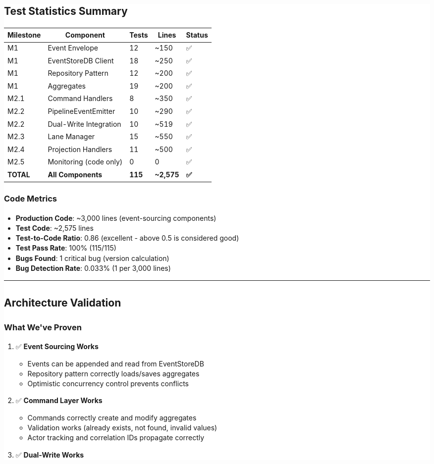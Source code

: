 ## Test Statistics Summary

| Milestone | Component              | Tests   | Lines      | Status |
| --------- | ---------------------- | ------- | ---------- | ------ |
| M1        | Event Envelope         | 12      | ~150       | ✅     |
| M1        | EventStoreDB Client    | 18      | ~250       | ✅     |
| M1        | Repository Pattern     | 12      | ~200       | ✅     |
| M1        | Aggregates             | 19      | ~200       | ✅     |
| M2.1      | Command Handlers       | 8       | ~350       | ✅     |
| M2.2      | PipelineEventEmitter   | 10      | ~290       | ✅     |
| M2.2      | Dual-Write Integration | 10      | ~519       | ✅     |
| M2.3      | Lane Manager           | 15      | ~550       | ✅     |
| M2.4      | Projection Handlers    | 11      | ~500       | ✅     |
| M2.5      | Monitoring (code only) | 0       | 0          | ✅     |
| **TOTAL** | **All Components**     | **115** | **~2,575** | **✅** |

### Code Metrics

- **Production Code**: ~3,000 lines (event-sourcing components)
- **Test Code**: ~2,575 lines
- **Test-to-Code Ratio**: 0.86 (excellent - above 0.5 is considered good)
- **Test Pass Rate**: 100% (115/115)
- **Bugs Found**: 1 critical bug (version calculation)
- **Bug Detection Rate**: 0.033% (1 per 3,000 lines)

---

## Architecture Validation

### What We've Proven

1. ✅ **Event Sourcing Works**

   - Events can be appended and read from EventStoreDB
   - Repository pattern correctly loads/saves aggregates
   - Optimistic concurrency control prevents conflicts

2. ✅ **Command Layer Works**

   - Commands correctly create and modify aggregates
   - Validation works (already exists, not found, invalid values)
   - Actor tracking and correlation IDs propagate correctly

3. ✅ **Dual-Write Works**

